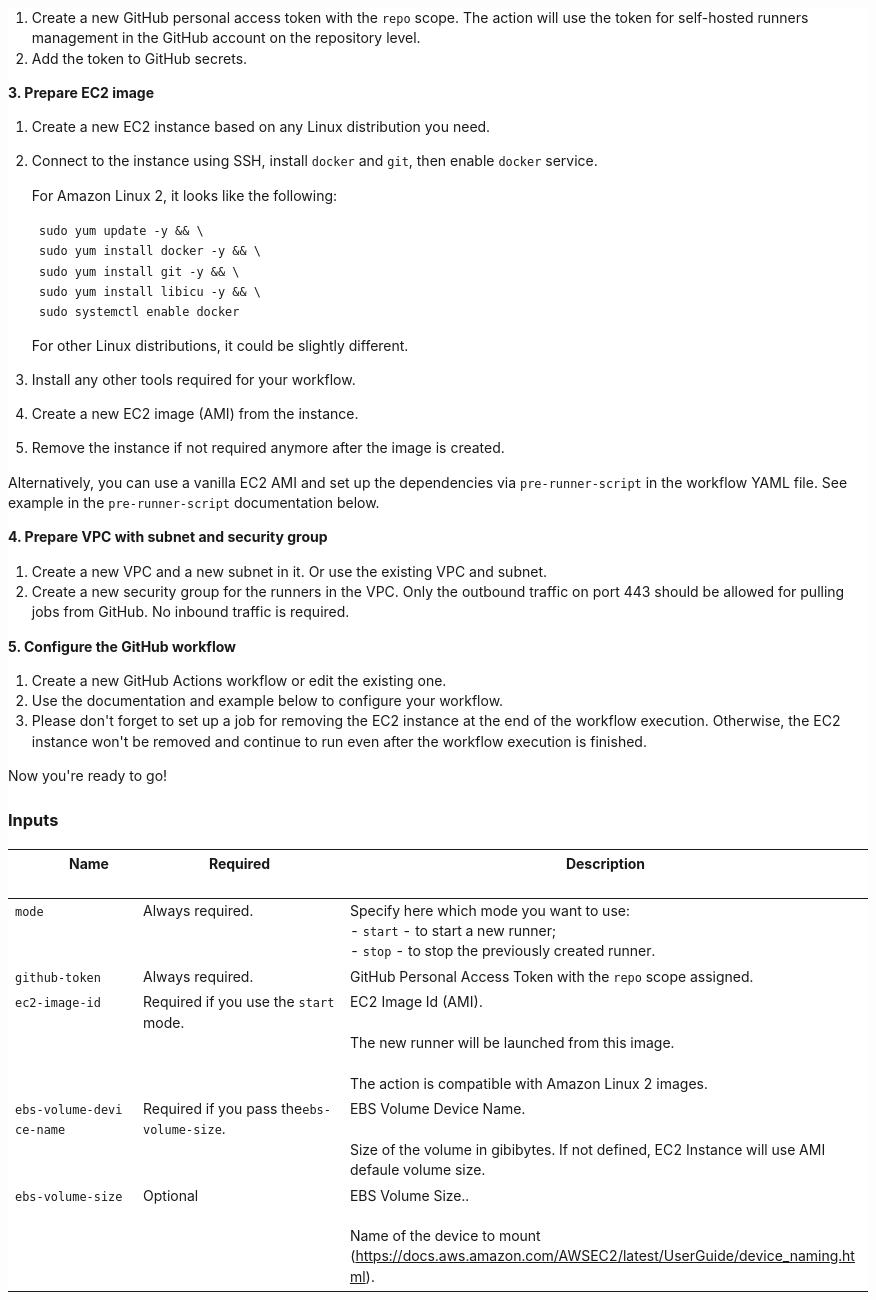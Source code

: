 1. Create a new GitHub personal access token with the `repo` scope.
   The action will use the token for self-hosted runners management in the GitHub account on the repository level.
2. Add the token to GitHub secrets.

**3. Prepare EC2 image**

1. Create a new EC2 instance based on any Linux distribution you need.
2. Connect to the instance using SSH, install `docker` and `git`, then enable `docker` service.

   For Amazon Linux 2, it looks like the following:

   ```
    sudo yum update -y && \
    sudo yum install docker -y && \
    sudo yum install git -y && \
    sudo yum install libicu -y && \
    sudo systemctl enable docker
   ```

   For other Linux distributions, it could be slightly different.

3. Install any other tools required for your workflow.
4. Create a new EC2 image (AMI) from the instance.
5. Remove the instance if not required anymore after the image is created.

Alternatively, you can use a vanilla EC2 AMI and set up the dependencies via `pre-runner-script` in the workflow YAML file. See example in the `pre-runner-script` documentation below.

**4. Prepare VPC with subnet and security group**

1. Create a new VPC and a new subnet in it.
   Or use the existing VPC and subnet.
2. Create a new security group for the runners in the VPC.
   Only the outbound traffic on port 443 should be allowed for pulling jobs from GitHub.
   No inbound traffic is required.

**5. Configure the GitHub workflow**

1. Create a new GitHub Actions workflow or edit the existing one.
2. Use the documentation and example below to configure your workflow.
3. Please don't forget to set up a job for removing the EC2 instance at the end of the workflow execution.
   Otherwise, the EC2 instance won't be removed and continue to run even after the workflow execution is finished.

Now you're ready to go!

### Inputs

| &nbsp;&nbsp;&nbsp;&nbsp;&nbsp;&nbsp;&nbsp;&nbsp;&nbsp;&nbsp;&nbsp;&nbsp;&nbsp;&nbsp;Name&nbsp;&nbsp;&nbsp;&nbsp;&nbsp;&nbsp;&nbsp;&nbsp;&nbsp;&nbsp;&nbsp;&nbsp;&nbsp;&nbsp; | Required                                   | Description                                                                                                                                                                                                                                                                                                                           |
| ---------------------------------------------------------------------------------------------------------------------------------------------------------------------------- | ------------------------------------------ | ------------------------------------------------------------------------------------------------------------------------------------------------------------------------------------------------------------------------------------------------------------------------------------------------------------------------------------- |
| `mode`                                                                                                                                                                       | Always required.                           | Specify here which mode you want to use: <br> - `start` - to start a new runner; <br> - `stop` - to stop the previously created runner.                                                                                                                                                                                               |
| `github-token`                                                                                                                                                               | Always required.                           | GitHub Personal Access Token with the `repo` scope assigned.                                                                                                                                                                                                                                                                          |
| `ec2-image-id`                                                                                                                                                               | Required if you use the `start` mode.      | EC2 Image Id (AMI). <br><br> The new runner will be launched from this image. <br><br> The action is compatible with Amazon Linux 2 images.                                                                                                                                                                                           |
| `ebs-volume-device-name`                                                                                                                                                               | Required if you pass the`ebs-volume-size`.      | EBS Volume Device Name. <br><br> Size of the volume in gibibytes. If not defined, EC2 Instance will use AMI defaule volume size.                                                                                                                      |
| `ebs-volume-size`                                                                                                                                                               | Optional     | EBS Volume Size.. <br><br> Name of the device to mount (https://docs.aws.amazon.com/AWSEC2/latest/UserGuide/device_naming.html).                                                                                                                      |